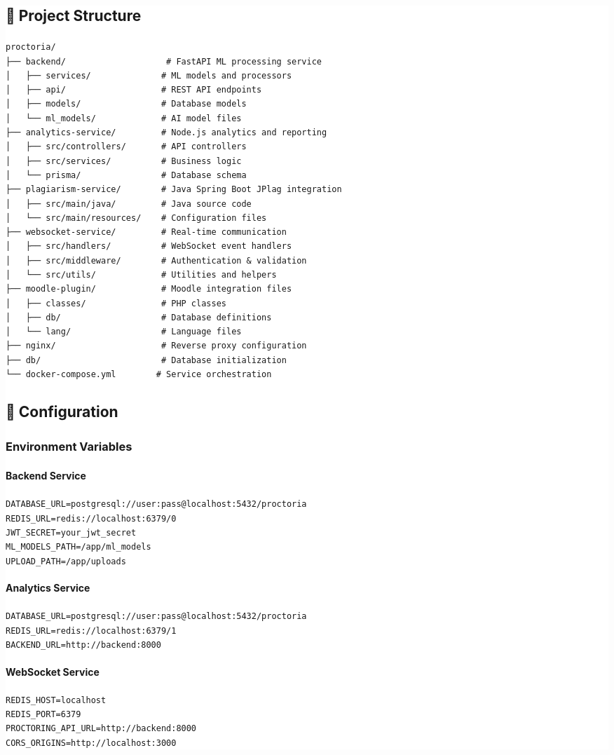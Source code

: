 ## 📁 Project Structure

```
proctoria/
├── backend/                    # FastAPI ML processing service
│   ├── services/              # ML models and processors
│   ├── api/                   # REST API endpoints
│   ├── models/                # Database models
│   └── ml_models/             # AI model files
├── analytics-service/         # Node.js analytics and reporting
│   ├── src/controllers/       # API controllers
│   ├── src/services/          # Business logic
│   └── prisma/                # Database schema
├── plagiarism-service/        # Java Spring Boot JPlag integration
│   ├── src/main/java/         # Java source code
│   └── src/main/resources/    # Configuration files
├── websocket-service/         # Real-time communication
│   ├── src/handlers/          # WebSocket event handlers
│   ├── src/middleware/        # Authentication & validation
│   └── src/utils/             # Utilities and helpers
├── moodle-plugin/             # Moodle integration files
│   ├── classes/               # PHP classes
│   ├── db/                    # Database definitions
│   └── lang/                  # Language files
├── nginx/                     # Reverse proxy configuration
├── db/                        # Database initialization
└── docker-compose.yml        # Service orchestration
```

## 🔧 Configuration

### Environment Variables

#### Backend Service
```env
DATABASE_URL=postgresql://user:pass@localhost:5432/proctoria
REDIS_URL=redis://localhost:6379/0
JWT_SECRET=your_jwt_secret
ML_MODELS_PATH=/app/ml_models
UPLOAD_PATH=/app/uploads
```

#### Analytics Service
```env
DATABASE_URL=postgresql://user:pass@localhost:5432/proctoria
REDIS_URL=redis://localhost:6379/1
BACKEND_URL=http://backend:8000
```

#### WebSocket Service
```env
REDIS_HOST=localhost
REDIS_PORT=6379
PROCTORING_API_URL=http://backend:8000
CORS_ORIGINS=http://localhost:3000
```
